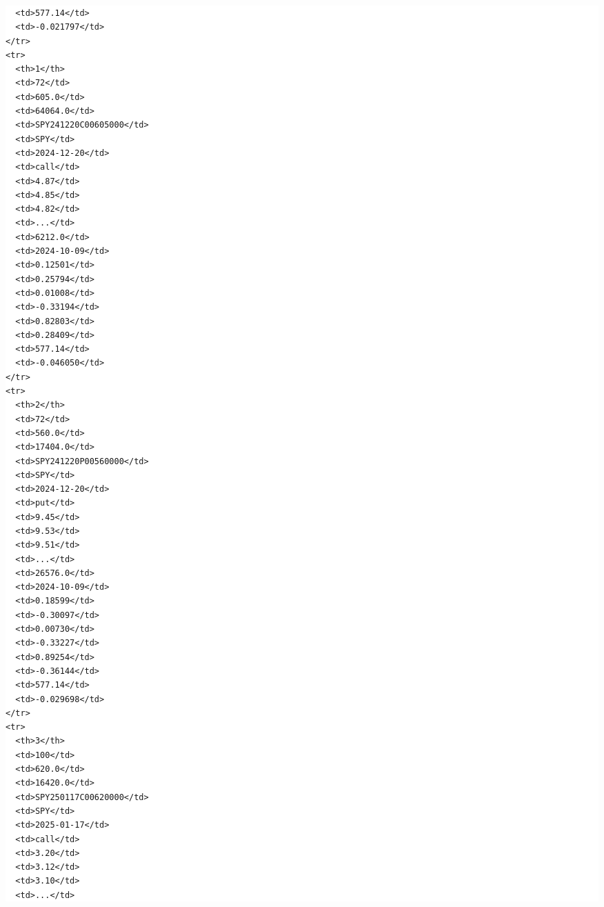       <td>577.14</td>
      <td>-0.021797</td>
    </tr>
    <tr>
      <th>1</th>
      <td>72</td>
      <td>605.0</td>
      <td>64064.0</td>
      <td>SPY241220C00605000</td>
      <td>SPY</td>
      <td>2024-12-20</td>
      <td>call</td>
      <td>4.87</td>
      <td>4.85</td>
      <td>4.82</td>
      <td>...</td>
      <td>6212.0</td>
      <td>2024-10-09</td>
      <td>0.12501</td>
      <td>0.25794</td>
      <td>0.01008</td>
      <td>-0.33194</td>
      <td>0.82803</td>
      <td>0.28409</td>
      <td>577.14</td>
      <td>-0.046050</td>
    </tr>
    <tr>
      <th>2</th>
      <td>72</td>
      <td>560.0</td>
      <td>17404.0</td>
      <td>SPY241220P00560000</td>
      <td>SPY</td>
      <td>2024-12-20</td>
      <td>put</td>
      <td>9.45</td>
      <td>9.53</td>
      <td>9.51</td>
      <td>...</td>
      <td>26576.0</td>
      <td>2024-10-09</td>
      <td>0.18599</td>
      <td>-0.30097</td>
      <td>0.00730</td>
      <td>-0.33227</td>
      <td>0.89254</td>
      <td>-0.36144</td>
      <td>577.14</td>
      <td>-0.029698</td>
    </tr>
    <tr>
      <th>3</th>
      <td>100</td>
      <td>620.0</td>
      <td>16420.0</td>
      <td>SPY250117C00620000</td>
      <td>SPY</td>
      <td>2025-01-17</td>
      <td>call</td>
      <td>3.20</td>
      <td>3.12</td>
      <td>3.10</td>
      <td>...</td>